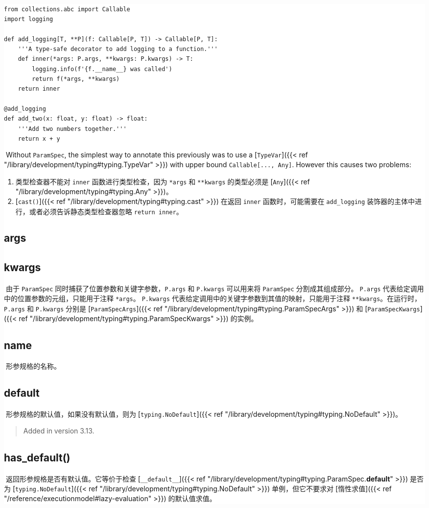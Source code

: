 ```
from collections.abc import Callable
import logging

def add_logging[T, **P](f: Callable[P, T]) -> Callable[P, T]:
    '''A type-safe decorator to add logging to a function.'''
    def inner(*args: P.args, **kwargs: P.kwargs) -> T:
        logging.info(f'{f.__name__} was called')
        return f(*args, **kwargs)
    return inner

@add_logging
def add_two(x: float, y: float) -> float:
    '''Add two numbers together.'''
    return x + y
```

​	Without `ParamSpec`, the simplest way to annotate this previously was to use a [`TypeVar`]({{< ref "/library/development/typing#typing.TypeVar" >}}) with upper bound `Callable[..., Any]`. However this causes two problems:

1. 类型检查器不能对 `inner` 函数进行类型检查，因为 `*args` 和 `**kwargs` 的类型必须是 [`Any`]({{< ref "/library/development/typing#typing.Any" >}})。
2. [`cast()`]({{< ref "/library/development/typing#typing.cast" >}}) 在返回 `inner` 函数时，可能需要在 `add_logging` 装饰器的主体中进行，或者必须告诉静态类型检查器忽略 `return inner`。

## **args**

## **kwargs**

​	由于 `ParamSpec` 同时捕获了位置参数和关键字参数，`P.args` 和 `P.kwargs` 可以用来将 `ParamSpec` 分割成其组成部分。 `P.args` 代表给定调用中的位置参数的元组，只能用于注释 `*args`。 `P.kwargs` 代表给定调用中的关键字参数到其值的映射，只能用于注释 `**kwargs`。在运行时，`P.args` 和 `P.kwargs` 分别是 [`ParamSpecArgs`]({{< ref "/library/development/typing#typing.ParamSpecArgs" >}}) 和 [`ParamSpecKwargs`]({{< ref "/library/development/typing#typing.ParamSpecKwargs" >}}) 的实例。

## **__name__**

​	形参规格的名称。

## **__default__**

​	形参规格的默认值，如果没有默认值，则为 [`typing.NoDefault`]({{< ref "/library/development/typing#typing.NoDefault" >}})。

> Added in version 3.13.
>

## **has_default**()

​	返回形参规格是否有默认值。它等价于检查 [`__default__`]({{< ref "/library/development/typing#typing.ParamSpec.__default__" >}}) 是否为 [`typing.NoDefault`]({{< ref "/library/development/typing#typing.NoDefault" >}}) 单例，但它不要求对 [惰性求值]({{< ref "/reference/executionmodel#lazy-evaluation" >}}) 的默认值求值。
